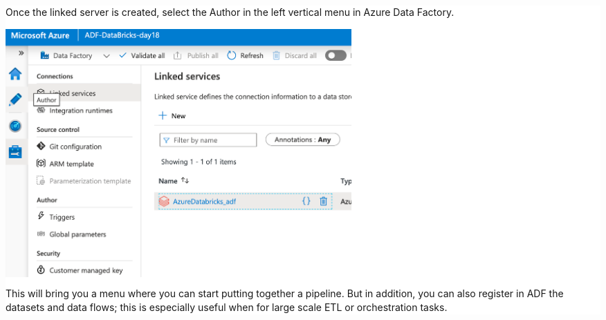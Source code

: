

<p>Once the linked server is created, select the Author in the left vertical menu in Azure Data Factory.</p>


<div>
<p>
<img src="images/img145_18_12.png" width="500" align="center"/>
</p>
</div>


<p>This will bring you a menu where you can start putting together a pipeline. But in addition, you can also register in ADF the datasets and data flows; this is especially useful when for large scale ETL or orchestration tasks.</p>



<div>
<p>